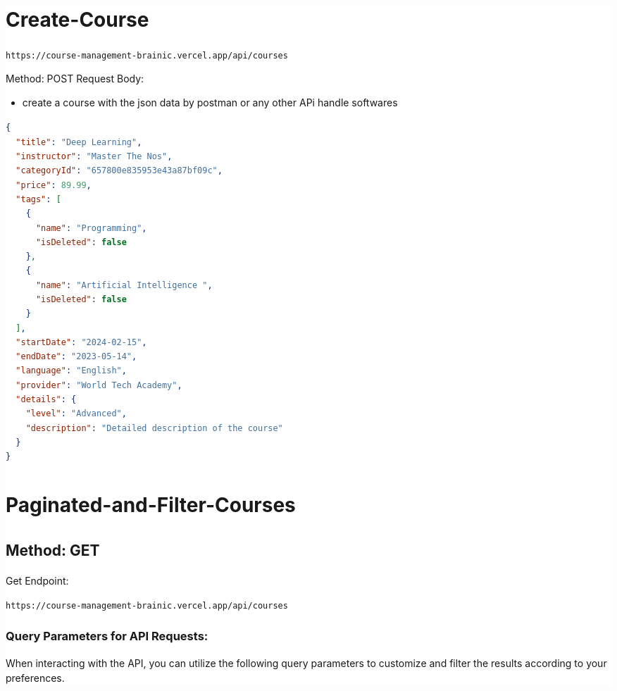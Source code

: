 # Create-Course

```https
https://course-management-brainic.vercel.app/api/courses
```

Method: POST
Request Body:

- create a course with the json data by postman or any other APi handle softwares

```json
{
  "title": "Deep Learning",
  "instructor": "Master The Nos",
  "categoryId": "657800e835953e43a87bf09c",
  "price": 89.99,
  "tags": [
    {
      "name": "Programming",
      "isDeleted": false
    },
    {
      "name": "Artificial Intelligence ",
      "isDeleted": false
    }
  ],
  "startDate": "2024-02-15",
  "endDate": "2023-05-14",
  "language": "English",
  "provider": "World Tech Academy",
  "details": {
    "level": "Advanced",
    "description": "Detailed description of the course"
  }
}
```

# Paginated-and-Filter-Courses

## Method: GET

Get Endpoint:

```https
https://course-management-brainic.vercel.app/api/courses
```

### Query Parameters for API Requests:

When interacting with the API, you can utilize the following query parameters to customize and filter the results according to your preferences.
